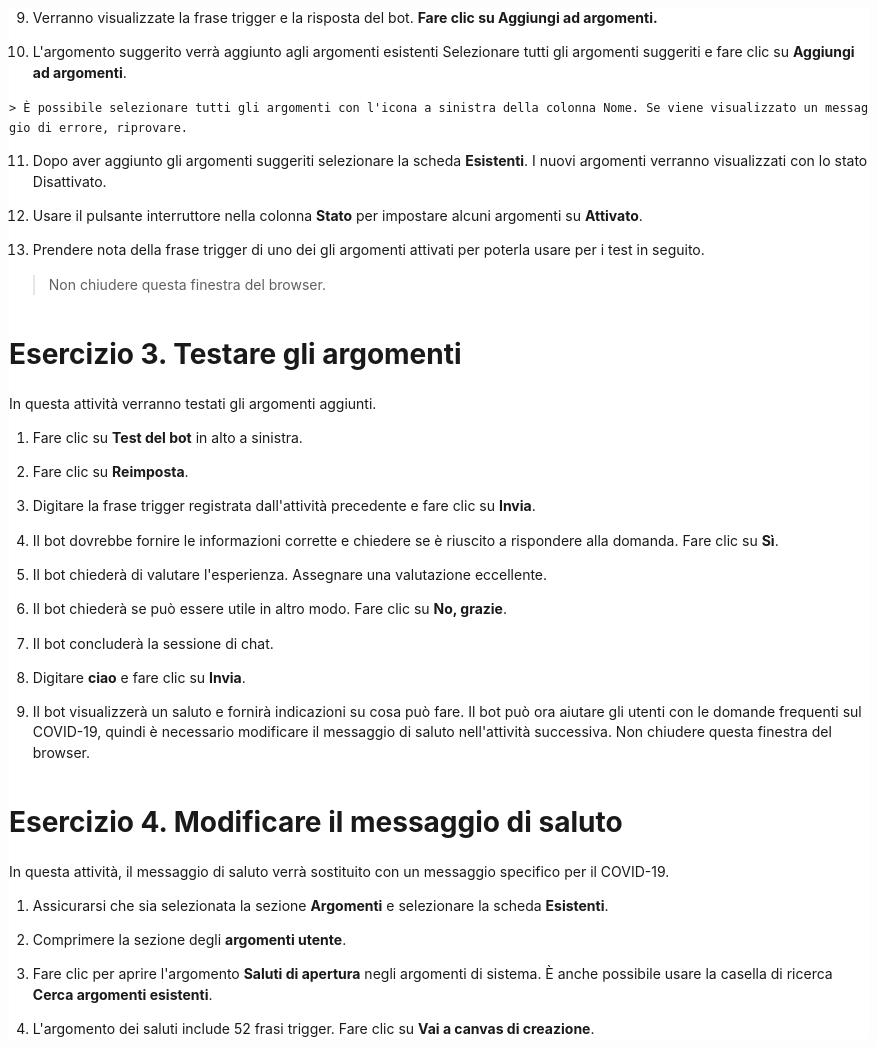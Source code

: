 9.  Verranno visualizzate la frase trigger e la risposta del bot. **Fare clic su Aggiungi ad argomenti.**
    
10.  L'argomento suggerito verrà aggiunto agli argomenti esistenti Selezionare tutti gli argomenti suggeriti e fare clic su **Aggiungi ad argomenti**. 

    > È possibile selezionare tutti gli argomenti con l'icona a sinistra della colonna Nome. Se viene visualizzato un messaggio di errore, riprovare.

11.  Dopo aver aggiunto gli argomenti suggeriti selezionare la scheda **Esistenti**. I nuovi argomenti verranno visualizzati con lo stato Disattivato.

12.  Usare il pulsante interruttore nella colonna **Stato** per impostare alcuni argomenti su **Attivato**. 

13.  Prendere nota della frase trigger di uno dei gli argomenti attivati per poterla usare per i test in seguito.

> Non chiudere questa finestra del browser.

# Esercizio 3. Testare gli argomenti

In questa attività verranno testati gli argomenti aggiunti.

1.  Fare clic su **Test del bot** in alto a sinistra.

2.  Fare clic su **Reimposta**.

3.  Digitare la frase trigger registrata dall'attività precedente e fare clic su **Invia**.

4.  Il bot dovrebbe fornire le informazioni corrette e chiedere se è riuscito a rispondere alla domanda. Fare clic su **Sì**.

5.  Il bot chiederà di valutare l'esperienza. Assegnare una valutazione eccellente.

6.  Il bot chiederà se può essere utile in altro modo. Fare clic su **No, grazie**.

7.  Il bot concluderà la sessione di chat.

8.  Digitare **ciao** e fare clic su **Invia**.

9.  Il bot visualizzerà un saluto e fornirà indicazioni su cosa può fare. Il bot può ora aiutare gli utenti con le domande frequenti sul COVID-19, quindi è necessario modificare il messaggio di saluto nell'attività successiva. Non chiudere questa finestra del browser.

# Esercizio 4. Modificare il messaggio di saluto

In questa attività, il messaggio di saluto verrà sostituito con un messaggio specifico per il COVID-19.

1.  Assicurarsi che sia selezionata la sezione **Argomenti** e selezionare la scheda **Esistenti**.

2.  Comprimere la sezione degli **argomenti utente**.

3.  Fare clic per aprire l'argomento **Saluti di apertura** negli argomenti di sistema. È anche possibile usare la casella di ricerca **Cerca argomenti esistenti**.

4.  L'argomento dei saluti include 52 frasi trigger. Fare clic su **Vai a canvas di creazione**.
